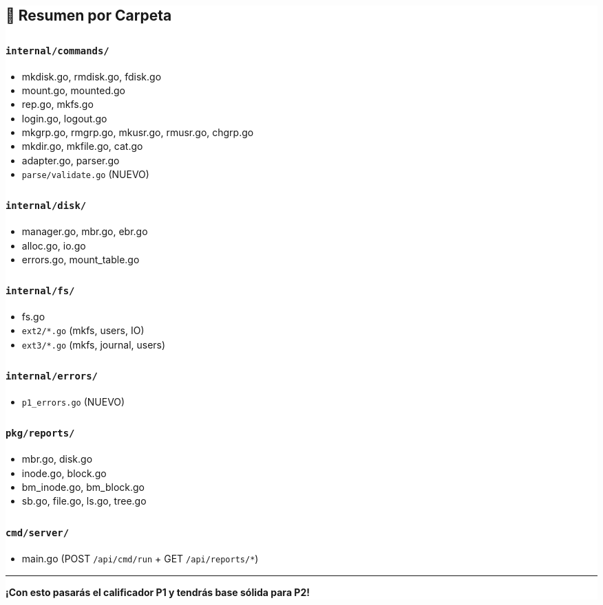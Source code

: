 ## 🧷 Resumen por Carpeta

### `internal/commands/`
- mkdisk.go, rmdisk.go, fdisk.go
- mount.go, mounted.go
- rep.go, mkfs.go
- login.go, logout.go
- mkgrp.go, rmgrp.go, mkusr.go, rmusr.go, chgrp.go
- mkdir.go, mkfile.go, cat.go
- adapter.go, parser.go
- `parse/validate.go` (NUEVO)

### `internal/disk/`
- manager.go, mbr.go, ebr.go
- alloc.go, io.go
- errors.go, mount_table.go

### `internal/fs/`
- fs.go
- `ext2/*.go` (mkfs, users, IO)
- `ext3/*.go` (mkfs, journal, users)

### `internal/errors/`
- `p1_errors.go` (NUEVO)

### `pkg/reports/`
- mbr.go, disk.go
- inode.go, block.go
- bm_inode.go, bm_block.go
- sb.go, file.go, ls.go, tree.go

### `cmd/server/`
- main.go (POST `/api/cmd/run` + GET `/api/reports/*`)

---

**¡Con esto pasarás el calificador P1 y tendrás base sólida para P2!**
